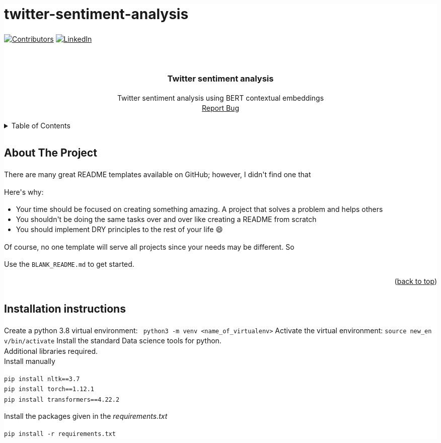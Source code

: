 # twitter-sentiment-analysis




<a name="readme-top"></a>






[![Contributors][contributors-shield]][contributors-url]
[![LinkedIn][linkedin-shield]][linkedin-url]




<br />
<div align="center">
  <h3 align="center">Twitter sentiment analysis</h3>
  <p align="center">
    Twitter sentiment analysis using BERT contextual embeddings
    <br />
    <a href="https://github.com/othneildrew/Best-README-Template/issues">Report Bug</a>
  </p>
</div>




<details><summary>Table of Contents</summary></details>




## About The Project

There are many great README templates available on GitHub; however, I didn't find one that 

Here's why:
* Your time should be focused on creating something amazing. A project that solves a problem and helps others
* You shouldn't be doing the same tasks over and over like creating a README from scratch
* You should implement DRY principles to the rest of your life :smile:

Of course, no one template will serve all projects since your needs may be different. So 

Use the `BLANK_README.md` to get started.

<p align="right">(<a href="#readme-top">back to top</a>)</p>

## Installation instructions 
Create a python 3.8 virtual environment: ``` python3 -m venv <name_of_virtualenv>```
Activate the virtual environment: ```source new_env/bin/activate```
Install the standard Data science tools for python. <br>
Additional libraries required. <br>
Install manually
```
pip install nltk==3.7
pip install torch==1.12.1
pip install transformers==4.22.2
```
Install the packages given in the *requirements.txt*
```
pip install -r requirements.txt
```


[contributors-shield]: https://img.shields.io/github/contributors/othneildrew/Best-README-Template.svg?style=for-the-badge
[contributors-url]: https://github.com/othneildrew/Best-README-Template/graphs/contributors
[forks-shield]: https://img.shields.io/github/forks/othneildrew/Best-README-Template.svg?style=for-the-badge
[forks-url]: https://github.com/othneildrew/Best-README-Template/network/members
[stars-shield]: https://img.shields.io/github/stars/othneildrew/Best-README-Template.svg?style=for-the-badge
[stars-url]: https://github.com/othneildrew/Best-README-Template/stargazers
[issues-shield]: https://img.shields.io/github/issues/othneildrew/Best-README-Template.svg?style=for-the-badge
[issues-url]: https://github.com/othneildrew/Best-README-Template/issues
[license-shield]: https://img.shields.io/github/license/othneildrew/Best-README-Template.svg?style=for-the-badge
[license-url]: https://github.com/othneildrew/Best-README-Template/blob/master/LICENSE.txt
[linkedin-shield]: https://img.shields.io/badge/-LinkedIn-black.svg?style=for-the-badge&logo=linkedin&colorB=555
[linkedin-url]: https://linkedin.com/in/othneildrew
[product-screenshot]: images/screenshot.png
[Next.js]: https://img.shields.io/badge/next.js-000000?style=for-the-badge&logo=nextdotjs&logoColor=white
[Next-url]: https://nextjs.org/
[React.js]: https://img.shields.io/badge/React-20232A?style=for-the-badge&logo=react&logoColor=61DAFB
[React-url]: https://reactjs.org/
[Vue.js]: https://img.shields.io/badge/Vue.js-35495E?style=for-the-badge&logo=vuedotjs&logoColor=4FC08D
[Vue-url]: https://vuejs.org/
[Angular.io]: https://img.shields.io/badge/Angular-DD0031?style=for-the-badge&logo=angular&logoColor=white
[Angular-url]: https://angular.io/
[Svelte.dev]: https://img.shields.io/badge/Svelte-4A4A55?style=for-the-badge&logo=svelte&logoColor=FF3E00
[Svelte-url]: https://svelte.dev/
[Laravel.com]: https://img.shields.io/badge/Laravel-FF2D20?style=for-the-badge&logo=laravel&logoColor=white
[Laravel-url]: https://laravel.com
[Bootstrap.com]: https://img.shields.io/badge/Bootstrap-563D7C?style=for-the-badge&logo=bootstrap&logoColor=white
[Bootstrap-url]: https://getbootstrap.com
[JQuery.com]: https://img.shields.io/badge/jQuery-0769AD?style=for-the-badge&logo=jquery&logoColor=white
[JQuery-url]: https://jquery.com 